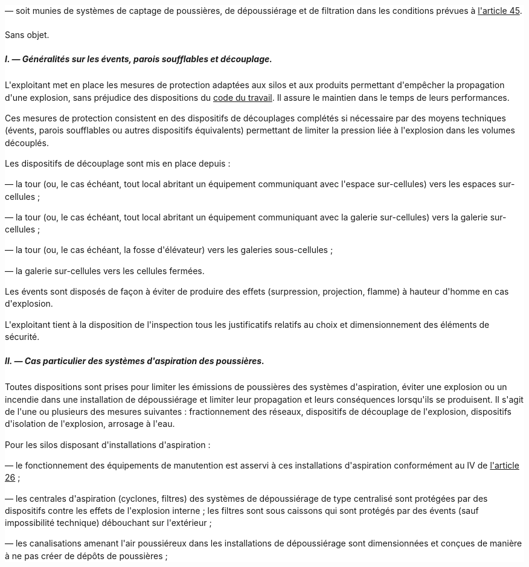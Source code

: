 ― soit munies de systèmes de captage de poussières, de dépoussiérage et de filtration dans les conditions prévues à [l'article 45](#article-45).

#### 

Sans objet.

#### 

##### I. ― Généralités sur les évents, parois soufflables et découplage.

L'exploitant met en place les mesures de protection adaptées aux silos et aux produits permettant d'empêcher la propagation d'une explosion, sans préjudice des dispositions du [code du travail](https://www.legifrance.gouv.fr/affichCode.do?cidTexte=LEGITEXT000006072050&dateTexte=&categorieLien=cid). Il assure le maintien dans le temps de leurs performances.

Ces mesures de protection consistent en des dispositifs de découplages complétés si nécessaire par des moyens techniques (évents, parois soufflables ou autres dispositifs équivalents) permettant de limiter la pression liée à l'explosion dans les volumes découplés.

Les dispositifs de découplage sont mis en place depuis :

― la tour (ou, le cas échéant, tout local abritant un équipement communiquant avec l'espace sur-cellules) vers les espaces sur-cellules ;

― la tour (ou, le cas échéant, tout local abritant un équipement communiquant avec la galerie sur-cellules) vers la galerie sur-cellules ;

― la tour (ou, le cas échéant, la fosse d'élévateur) vers les galeries sous-cellules ;

― la galerie sur-cellules vers les cellules fermées.

Les évents sont disposés de façon à éviter de produire des effets (surpression, projection, flamme) à hauteur d'homme en cas d'explosion.

L'exploitant tient à la disposition de l'inspection tous les justificatifs relatifs au choix et dimensionnement des éléments de sécurité.

##### II. ― Cas particulier des systèmes d'aspiration des poussières.

Toutes dispositions sont prises pour limiter les émissions de poussières des systèmes d'aspiration, éviter une explosion ou un incendie dans une installation de dépoussiérage et limiter leur propagation et leurs conséquences lorsqu'ils se produisent. Il s'agit de l'une ou plusieurs des mesures suivantes : fractionnement des réseaux, dispositifs de découplage de l'explosion, dispositifs d'isolation de l'explosion, arrosage à l'eau.

Pour les silos disposant d'installations d'aspiration :

― le fonctionnement des équipements de manutention est asservi à ces installations d'aspiration conformément au IV de [l'article 26](#article-26) ;

― les centrales d'aspiration (cyclones, filtres) des systèmes de dépoussiérage de type centralisé sont protégées par des dispositifs contre les effets de l'explosion interne ; les filtres sont sous caissons qui sont protégés par des évents (sauf impossibilité technique) débouchant sur l'extérieur ;

― les canalisations amenant l'air poussiéreux dans les installations de dépoussiérage sont dimensionnées et conçues de manière à ne pas créer de dépôts de poussières ;
